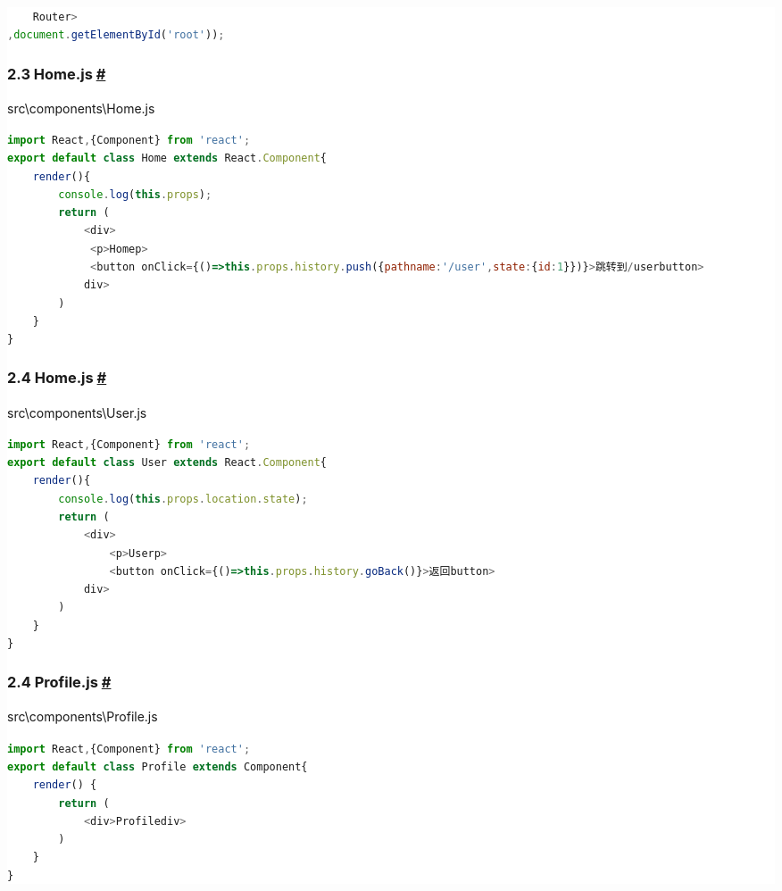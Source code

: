 ```js
    Router>
,document.getElementById('root'));
```

### 2.3 Home.js [#](#t1223-homejs)

src\components\Home.js

```js
import React,{Component} from 'react';
export default class Home extends React.Component{
    render(){
        console.log(this.props);
        return (
            <div>
             <p>Homep>
             <button onClick={()=>this.props.history.push({pathname:'/user',state:{id:1}})}>跳转到/userbutton>
            div>
        )
    }
}
```

### 2.4 Home.js [#](#t1324-homejs)

src\components\User.js

```js
import React,{Component} from 'react';
export default class User extends React.Component{
    render(){
        console.log(this.props.location.state);
        return (
            <div>
                <p>Userp>
                <button onClick={()=>this.props.history.goBack()}>返回button>
            div>
        )
    }
}

```

### 2.4 Profile.js [#](#t1424-profilejs)

src\components\Profile.js

```js
import React,{Component} from 'react';
export default class Profile extends Component{
    render() {
        return (
            <div>Profilediv>
        )
    }
}
```
